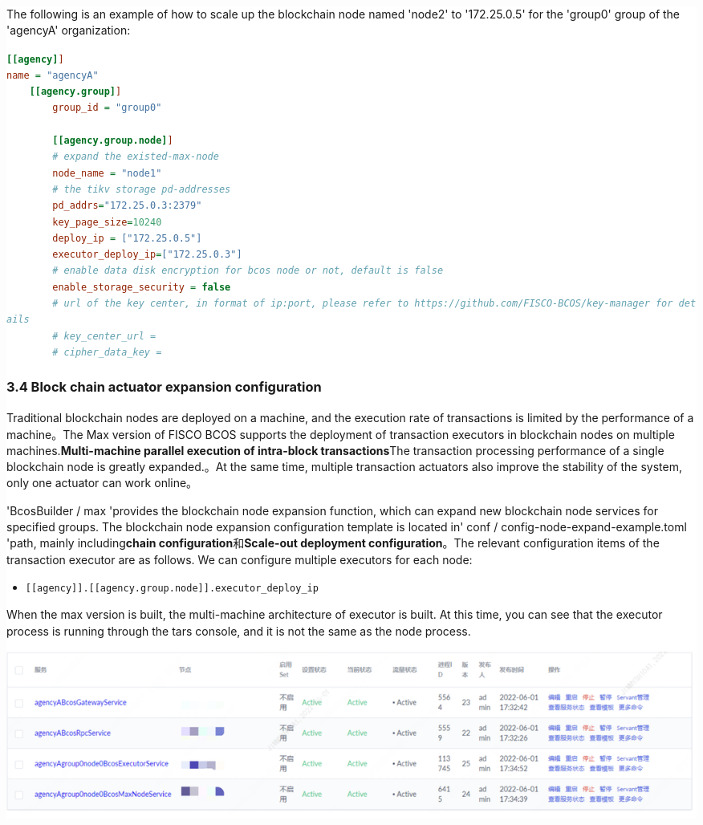 The following is an example of how to scale up the blockchain node named 'node2' to '172.25.0.5' for the 'group0' group of the 'agencyA' organization:
```ini
[[agency]]
name = "agencyA"
    [[agency.group]]
        group_id = "group0"

        [[agency.group.node]]
        # expand the existed-max-node
        node_name = "node1"
        # the tikv storage pd-addresses
        pd_addrs="172.25.0.3:2379"
        key_page_size=10240
        deploy_ip = ["172.25.0.5"]
        executor_deploy_ip=["172.25.0.3"]
        # enable data disk encryption for bcos node or not, default is false
        enable_storage_security = false
        # url of the key center, in format of ip:port, please refer to https://github.com/FISCO-BCOS/key-manager for details
        # key_center_url =
        # cipher_data_key =
```

### 3.4 Block chain actuator expansion configuration

Traditional blockchain nodes are deployed on a machine, and the execution rate of transactions is limited by the performance of a machine。The Max version of FISCO BCOS supports the deployment of transaction executors in blockchain nodes on multiple machines.**Multi-machine parallel execution of intra-block transactions**The transaction processing performance of a single blockchain node is greatly expanded.。At the same time, multiple transaction actuators also improve the stability of the system, only one actuator can work online。

'BcosBuilder / max 'provides the blockchain node expansion function, which can expand new blockchain node services for specified groups. The blockchain node expansion configuration template is located in' conf / config-node-expand-example.toml 'path, mainly including**chain configuration**和**Scale-out deployment configuration**。The relevant configuration items of the transaction executor are as follows. We can configure multiple executors for each node:

* `[[agency]].[[agency.group.node]].executor_deploy_ip`

When the max version is built, the multi-machine architecture of executor is built. At this time, you can see that the executor process is running through the tars console, and it is not the same as the node process.

![](../../../images/tutorial/expand_executor0.png)
